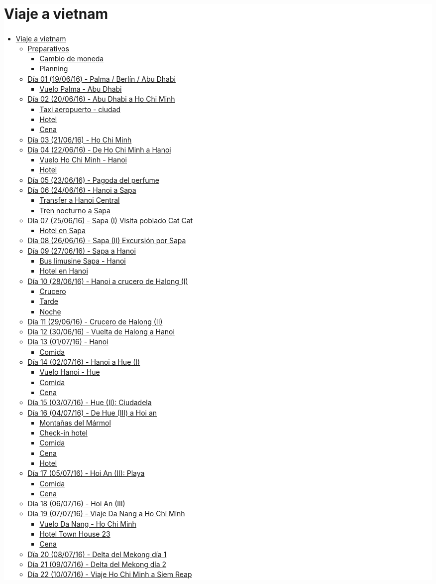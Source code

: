 # Viaje a vietnam

- [Viaje a vietnam](#Viaje-a-vietnam)
  - [Preparativos](#Preparativos)
    - [Cambio de moneda](#Cambio-de-moneda)
    - [Planning](#Planning)
  - [Día 01 (19/06/16) - Palma / Berlín / Abu Dhabi](#D%C3%ADa-01-190616---Palma--Berl%C3%ADn--Abu-Dhabi)
    - [Vuelo Palma - Abu Dhabi](#Vuelo-Palma---Abu-Dhabi)
  - [Día 02 (20/06/16) - Abu Dhabi a Ho Chi Minh](#D%C3%ADa-02-200616---Abu-Dhabi-a-Ho-Chi-Minh)
    - [Taxi aeropuerto - ciudad](#Taxi-aeropuerto---ciudad)
    - [Hotel](#Hotel)
    - [Cena](#Cena)
  - [Día 03 (21/06/16) - Ho Chi Minh](#D%C3%ADa-03-210616---Ho-Chi-Minh)
  - [Día 04 (22/06/16) - De Ho Chi Minh a Hanoi](#D%C3%ADa-04-220616---De-Ho-Chi-Minh-a-Hanoi)
    - [Vuelo Ho Chi Minh - Hanoi](#Vuelo-Ho-Chi-Minh---Hanoi)
    - [Hotel](#Hotel-1)
  - [Día 05 (23/06/16) - Pagoda del perfume](#D%C3%ADa-05-230616---Pagoda-del-perfume)
  - [Día 06 (24/06/16) - Hanoi a Sapa](#D%C3%ADa-06-240616---Hanoi-a-Sapa)
    - [Transfer a Hanoi Central](#Transfer-a-Hanoi-Central)
    - [Tren nocturno a Sapa](#Tren-nocturno-a-Sapa)
  - [Día 07 (25/06/16) - Sapa (I) Visita poblado Cat Cat](#D%C3%ADa-07-250616---Sapa-I-Visita-poblado-Cat-Cat)
    - [Hotel en Sapa](#Hotel-en-Sapa)
  - [Día 08 (26/06/16) - Sapa (II) Excursión por Sapa](#D%C3%ADa-08-260616---Sapa-II-Excursi%C3%B3n-por-Sapa)
  - [Día 09 (27/06/16) - Sapa a Hanoi](#D%C3%ADa-09-270616---Sapa-a-Hanoi)
    - [Bus limusine Sapa - Hanoi](#Bus-limusine-Sapa---Hanoi)
    - [Hotel en Hanoi](#Hotel-en-Hanoi)
  - [Día 10 (28/06/16) - Hanoi a crucero de Halong (I)](#D%C3%ADa-10-280616---Hanoi-a-crucero-de-Halong-I)
    - [Crucero](#Crucero)
    - [Tarde](#Tarde)
    - [Noche](#Noche)
  - [Día 11 (29/06/16) - Crucero de Halong (II)](#D%C3%ADa-11-290616---Crucero-de-Halong-II)
  - [Día 12 (30/06/16) - Vuelta de Halong a Hanoi](#D%C3%ADa-12-300616---Vuelta-de-Halong-a-Hanoi)
  - [Día 13 (01/07/16) - Hanoi](#D%C3%ADa-13-010716---Hanoi)
    - [Comida](#Comida)
  - [Día 14 (02/07/16) - Hanoi a Hue (I)](#D%C3%ADa-14-020716---Hanoi-a-Hue-I)
    - [Vuelo Hanoi - Hue](#Vuelo-Hanoi---Hue)
    - [Comida](#Comida-1)
    - [Cena](#Cena-1)
  - [Día 15 (03/07/16) - Hue (II): Ciudadela](#D%C3%ADa-15-030716---Hue-II-Ciudadela)
  - [Día 16 (04/07/16) - De Hue (III) a Hoi an](#D%C3%ADa-16-040716---De-Hue-III-a-Hoi-an)
    - [Montañas del Mármol](#Monta%C3%B1as-del-M%C3%A1rmol)
    - [Check-in hotel](#Check-in-hotel)
    - [Comida](#Comida-2)
    - [Cena](#Cena-2)
    - [Hotel](#Hotel-2)
  - [Día 17 (05/07/16) - Hoi An (II): Playa](#D%C3%ADa-17-050716---Hoi-An-II-Playa)
    - [Comida](#Comida-3)
    - [Cena](#Cena-3)
  - [Día 18 (06/07/16) - Hoi An (III)](#D%C3%ADa-18-060716---Hoi-An-III)
  - [Día 19 (07/07/16) - Viaje Da Nang a Ho Chi Minh](#D%C3%ADa-19-070716---Viaje-Da-Nang-a-Ho-Chi-Minh)
    - [Vuelo Da Nang - Ho Chi Minh](#Vuelo-Da-Nang---Ho-Chi-Minh)
    - [Hotel Town House 23](#Hotel-Town-House-23)
    - [Cena](#Cena-4)
  - [Dïa 20 (08/07/16) - Delta del Mekong día 1](#D%C3%AFa-20-080716---Delta-del-Mekong-d%C3%ADa-1)
  - [Día 21 (09/07/16) - Delta del Mekong día 2](#D%C3%ADa-21-090716---Delta-del-Mekong-d%C3%ADa-2)
  - [Día 22 (10/07/16) - Viaje Ho Chi Minh a Siem Reap](#D%C3%ADa-22-100716---Viaje-Ho-Chi-Minh-a-Siem-Reap)